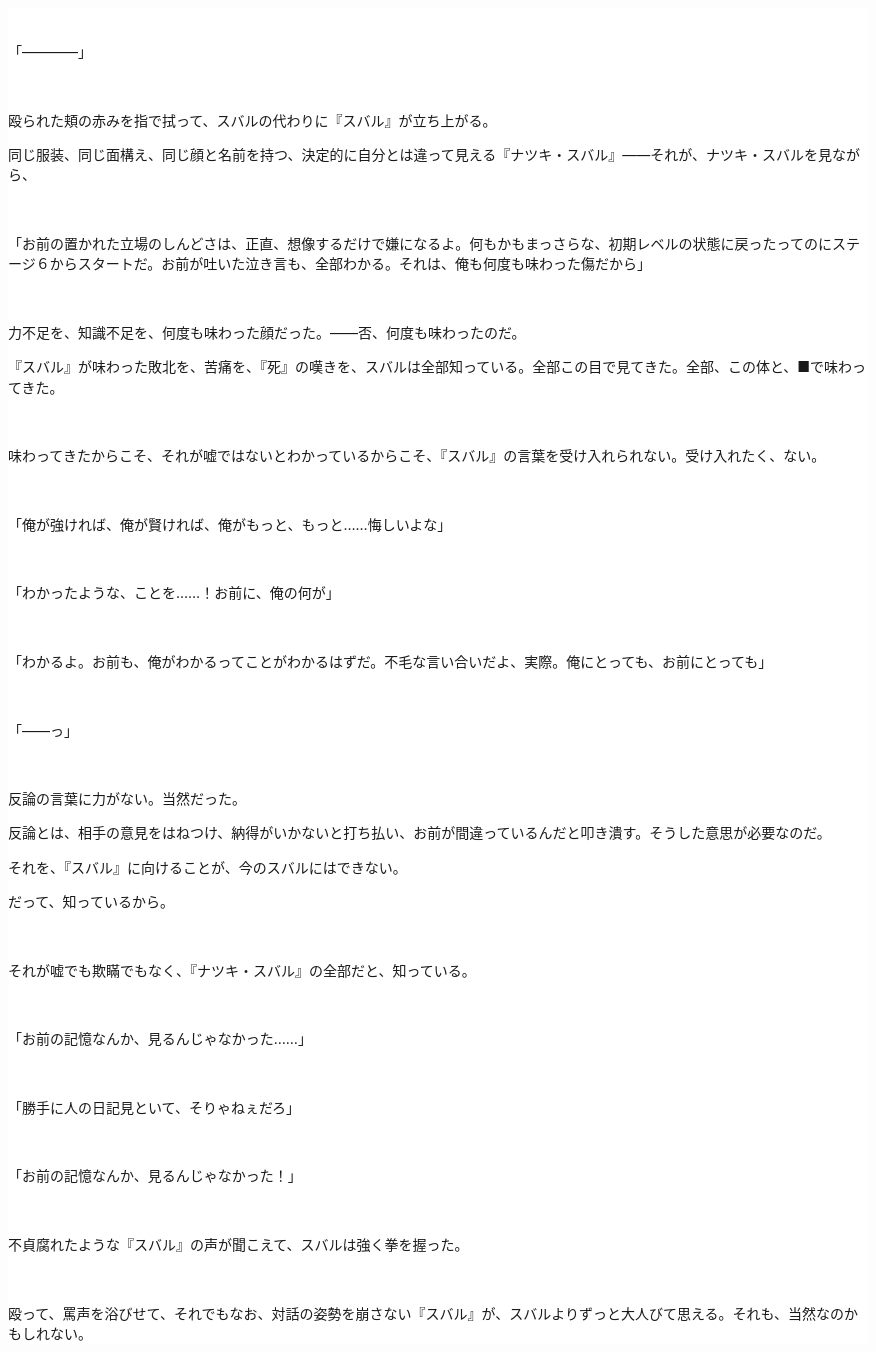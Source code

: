 　

「――――」

　

殴られた頬の赤みを指で拭って、スバルの代わりに『スバル』が立ち上がる。

同じ服装、同じ面構え、同じ顔と名前を持つ、決定的に自分とは違って見える『ナツキ・スバル』――それが、ナツキ・スバルを見ながら、

　

「お前の置かれた立場のしんどさは、正直、想像するだけで嫌になるよ。何もかもまっさらな、初期レベルの状態に戻ったってのにステージ６からスタートだ。お前が吐いた泣き言も、全部わかる。それは、俺も何度も味わった傷だから」

　

力不足を、知識不足を、何度も味わった顔だった。――否、何度も味わったのだ。

『スバル』が味わった敗北を、苦痛を、『死』の嘆きを、スバルは全部知っている。全部この目で見てきた。全部、この体と、■で味わってきた。

　

味わってきたからこそ、それが嘘ではないとわかっているからこそ、『スバル』の言葉を受け入れられない。受け入れたく、ない。

　

「俺が強ければ、俺が賢ければ、俺がもっと、もっと……悔しいよな」

　

「わかったような、ことを……！お前に、俺の何が」

　

「わかるよ。お前も、俺がわかるってことがわかるはずだ。不毛な言い合いだよ、実際。俺にとっても、お前にとっても」

　

「――っ」

　

反論の言葉に力がない。当然だった。

反論とは、相手の意見をはねつけ、納得がいかないと打ち払い、お前が間違っているんだと叩き潰す。そうした意思が必要なのだ。

それを、『スバル』に向けることが、今のスバルにはできない。

だって、知っているから。

　

それが嘘でも欺瞞でもなく、『ナツキ・スバル』の全部だと、知っている。

　

「お前の記憶なんか、見るんじゃなかった……」

　

「勝手に人の日記見といて、そりゃねぇだろ」

　

「お前の記憶なんか、見るんじゃなかった！」

　

不貞腐れたような『スバル』の声が聞こえて、スバルは強く拳を握った。

　

殴って、罵声を浴びせて、それでもなお、対話の姿勢を崩さない『スバル』が、スバルよりずっと大人びて思える。それも、当然なのかもしれない。
